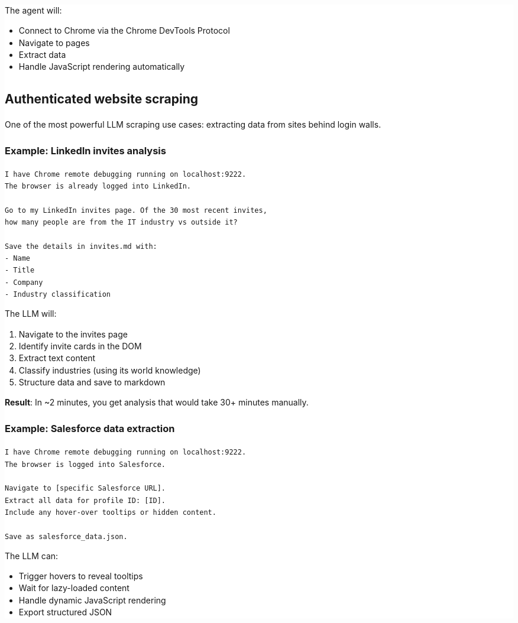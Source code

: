 The agent will:
- Connect to Chrome via the Chrome DevTools Protocol
- Navigate to pages
- Extract data
- Handle JavaScript rendering automatically

## Authenticated website scraping

One of the most powerful LLM scraping use cases: extracting data from sites behind login walls.

### Example: LinkedIn invites analysis

```
I have Chrome remote debugging running on localhost:9222.
The browser is already logged into LinkedIn.

Go to my LinkedIn invites page. Of the 30 most recent invites,
how many people are from the IT industry vs outside it?

Save the details in invites.md with:
- Name
- Title
- Company
- Industry classification
```

The LLM will:

1. Navigate to the invites page
2. Identify invite cards in the DOM
3. Extract text content
4. Classify industries (using its world knowledge)
5. Structure data and save to markdown

**Result**: In ~2 minutes, you get analysis that would take 30+ minutes manually.

### Example: Salesforce data extraction

```
I have Chrome remote debugging running on localhost:9222.
The browser is logged into Salesforce.

Navigate to [specific Salesforce URL].
Extract all data for profile ID: [ID].
Include any hover-over tooltips or hidden content.

Save as salesforce_data.json.
```

The LLM can:
- Trigger hovers to reveal tooltips
- Wait for lazy-loaded content
- Handle dynamic JavaScript rendering
- Export structured JSON
